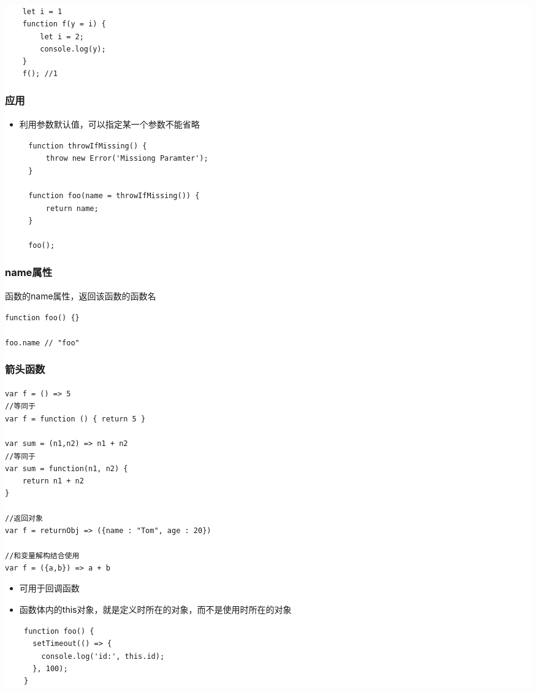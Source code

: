         let i = 1 
        function f(y = i) {
            let i = 2;
            console.log(y);
        }
        f(); //1
        
### 应用

* 利用参数默认值，可以指定某一个参数不能省略

        function throwIfMissing() {
        	throw new Error('Missiong Paramter');
        }

        function foo(name = throwIfMissing()) {
            return name;
        }

		foo();
        
### name属性

函数的name属性，返回该函数的函数名

	function foo() {}
    
    foo.name // "foo"
    
### 箭头函数

	var f = () => 5
    //等同于
    var f = function () { return 5 }
    
    var sum = (n1,n2) => n1 + n2
    //等同于
    var sum = function(n1, n2) {
    	return n1 + n2
    }
    
    //返回对象
    var f = returnObj => ({name : "Tom", age : 20})
    
    //和变量解构结合使用
	var f = ({a,b}) => a + b   
    
    
 * 可用于回调函数
 * 函数体内的this对象，就是定义时所在的对象，而不是使用时所在的对象

		function foo() {
          setTimeout(() => {
            console.log('id:', this.id);
          }, 100);
        }
